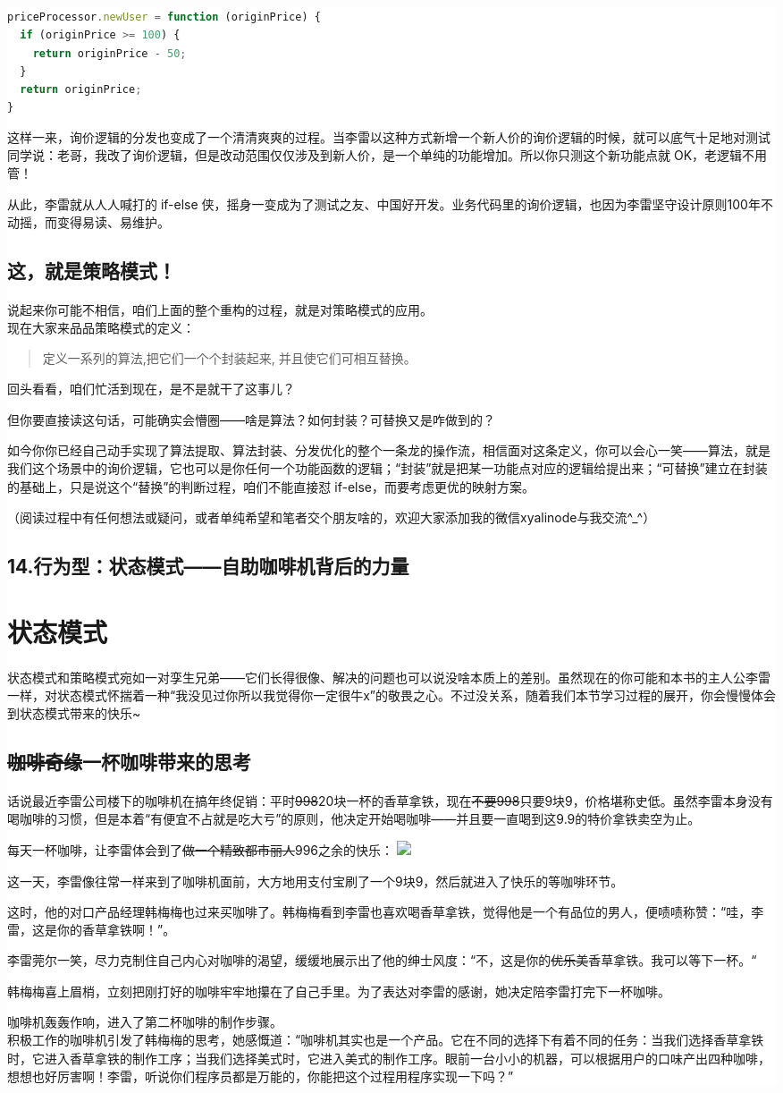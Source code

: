 ```js
priceProcessor.newUser = function (originPrice) {
  if (originPrice >= 100) {
    return originPrice - 50;
  }
  return originPrice;
}
```

这样一来，询价逻辑的分发也变成了一个清清爽爽的过程。当李雷以这种方式新增一个新人价的询价逻辑的时候，就可以底气十足地对测试同学说：老哥，我改了询价逻辑，但是改动范围仅仅涉及到新人价，是一个单纯的功能增加。所以你只测这个新功能点就 OK，老逻辑不用管！    

从此，李雷就从人人喊打的 if-else 侠，摇身一变成为了测试之友、中国好开发。业务代码里的询价逻辑，也因为李雷坚守设计原则100年不动摇，而变得易读、易维护。    
   
   
## 这，就是策略模式！
说起来你可能不相信，咱们上面的整个重构的过程，就是对策略模式的应用。    
现在大家来品品策略模式的定义：   
> 定义一系列的算法,把它们一个个封装起来, 并且使它们可相互替换。   

回头看看，咱们忙活到现在，是不是就干了这事儿？
  
但你要直接读这句话，可能确实会懵圈——啥是算法？如何封装？可替换又是咋做到的？    
  
如今你你已经自己动手实现了算法提取、算法封装、分发优化的整个一条龙的操作流，相信面对这条定义，你可以会心一笑——算法，就是我们这个场景中的询价逻辑，它也可以是你任何一个功能函数的逻辑；“封装”就是把某一功能点对应的逻辑给提出来；“可替换”建立在封装的基础上，只是说这个“替换”的判断过程，咱们不能直接怼 if-else，而要考虑更优的映射方案。   
   

（阅读过程中有任何想法或疑问，或者单纯希望和笔者交个朋友啥的，欢迎大家添加我的微信xyalinode与我交流^_^）

## 14.行为型：状态模式——自助咖啡机背后的力量

# 状态模式

状态模式和策略模式宛如一对孪生兄弟——它们长得很像、解决的问题也可以说没啥本质上的差别。虽然现在的你可能和本书的主人公李雷一样，对状态模式怀揣着一种“我没见过你所以我觉得你一定很牛x”的敬畏之心。不过没关系，随着我们本节学习过程的展开，你会慢慢体会到状态模式带来的快乐~

## ~~咖啡奇缘~~一杯咖啡带来的思考

话说最近李雷公司楼下的咖啡机在搞年终促销：平时~~998~~20块一杯的香草拿铁，现在~~不要998~~只要9块9，价格堪称史低。虽然李雷本身没有喝咖啡的习惯，但是本着“有便宜不占就是吃大亏”的原则，他决定开始喝咖啡——并且要一直喝到这9.9的特价拿铁卖空为止。

每天一杯咖啡，让李雷体会到了~~做一个精致都市丽人~~996之余的快乐：
![](https://p1-jj.byteimg.com/tos-cn-i-t2oaga2asx/gold-user-assets/2019/12/22/16f2c8e8c5be2b39~tplv-t2oaga2asx-image.image)

这一天，李雷像往常一样来到了咖啡机面前，大方地用支付宝刷了一个9块9，然后就进入了快乐的等咖啡环节。   
  
这时，他的对口产品经理韩梅梅也过来买咖啡了。韩梅梅看到李雷也喜欢喝香草拿铁，觉得他是一个有品位的男人，便啧啧称赞：“哇，李雷，这是你的香草拿铁啊！”。

李雷莞尔一笑，尽力克制住自己内心对咖啡的渴望，缓缓地展示出了他的绅士风度：“不，这是你的~~优乐美~~香草拿铁。我可以等下一杯。“

韩梅梅喜上眉梢，立刻把刚打好的咖啡牢牢地攥在了自己手里。为了表达对李雷的感谢，她决定陪李雷打完下一杯咖啡。

咖啡机轰轰作响，进入了第二杯咖啡的制作步骤。    
积极工作的咖啡机引发了韩梅梅的思考，她感慨道：“咖啡机其实也是一个产品。它在不同的选择下有着不同的任务：当我们选择香草拿铁时，它进入香草拿铁的制作工序；当我们选择美式时，它进入美式的制作工序。眼前一台小小的机器，可以根据用户的口味产出四种咖啡，想想也好厉害啊！李雷，听说你们程序员都是万能的，你能把这个过程用程序实现一下吗？”
